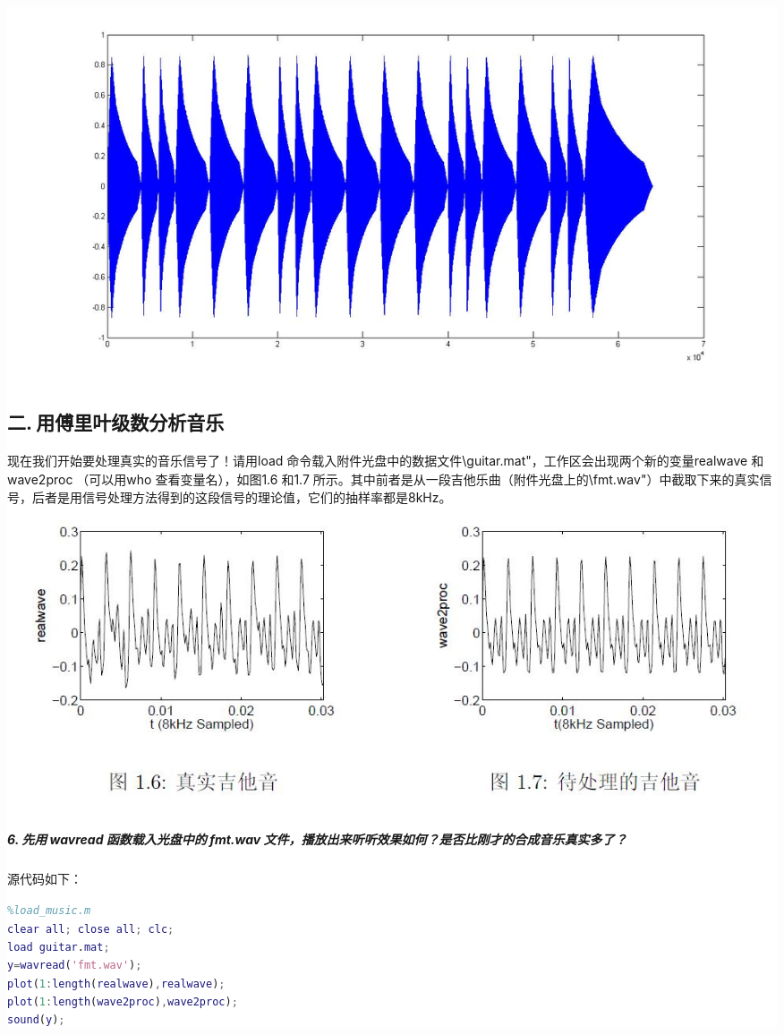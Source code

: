 ![](xiaoge.jpg)
## 二. 用傅里叶级数分析音乐
现在我们开始要处理真实的音乐信号了！请用load 命令载入附件光盘中的数据文件\guitar.mat"，工作区会出现两个新的变量realwave 和wave2proc （可以用who 查看变量名），如图1.6 和1.7 所示。其中前者是从一段吉他乐曲（附件光盘上的\fmt.wav"）中截取下来的真实信号，后者是用信号处理方法得到的这段信号的理论值，它们的抽样率都是8kHz。
![](tu1.6.jpg)
##### 6. 先用 wavread 函数载入光盘中的 fmt.wav 文件，播放出来听听效果如何？是否比刚才的合成音乐真实多了？

源代码如下：
```MATLAB
%load_music.m
clear all; close all; clc;
load guitar.mat;
y=wavread('fmt.wav');
plot(1:length(realwave),realwave);
plot(1:length(wave2proc),wave2proc);
sound(y);
```
